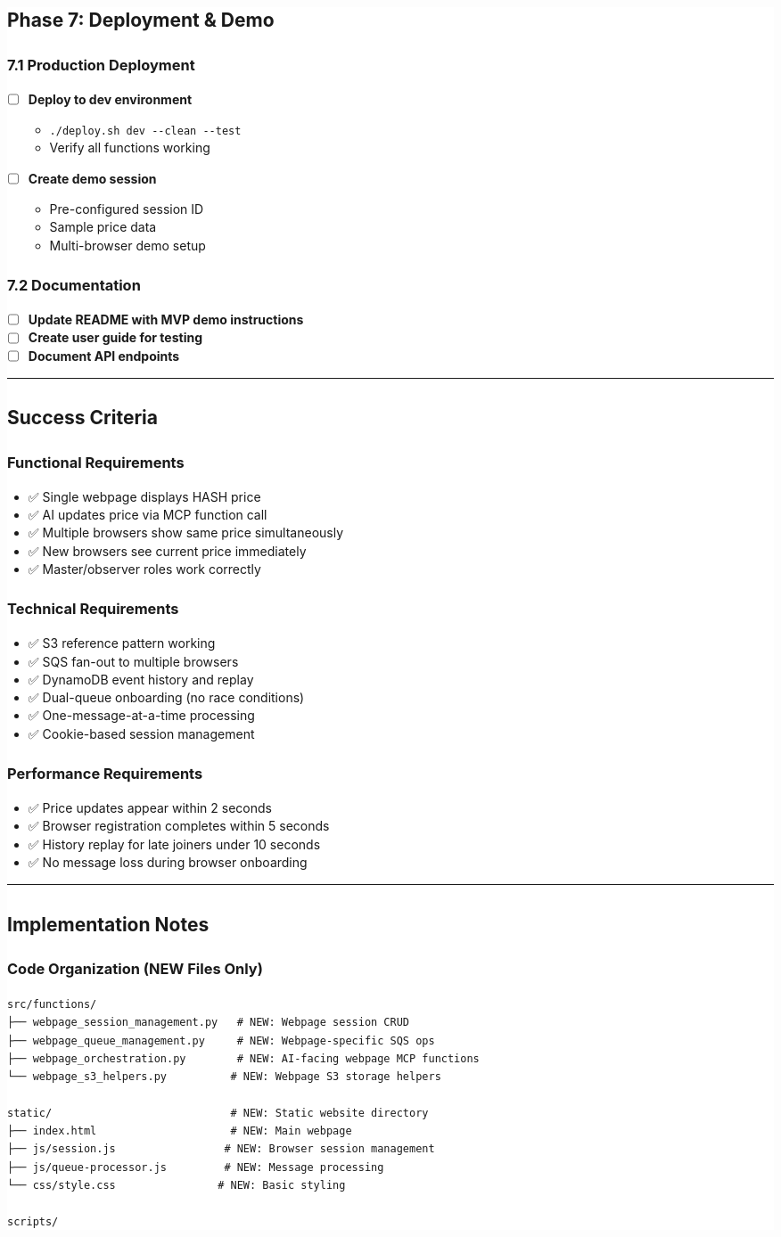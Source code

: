 ## Phase 7: Deployment & Demo

### 7.1 Production Deployment
- [ ] **Deploy to dev environment**
  - `./deploy.sh dev --clean --test`
  - Verify all functions working

- [ ] **Create demo session**
  - Pre-configured session ID
  - Sample price data
  - Multi-browser demo setup

### 7.2 Documentation
- [ ] **Update README with MVP demo instructions**
- [ ] **Create user guide for testing**
- [ ] **Document API endpoints**

---

## Success Criteria

### Functional Requirements
- ✅ Single webpage displays HASH price
- ✅ AI updates price via MCP function call
- ✅ Multiple browsers show same price simultaneously
- ✅ New browsers see current price immediately
- ✅ Master/observer roles work correctly

### Technical Requirements  
- ✅ S3 reference pattern working
- ✅ SQS fan-out to multiple browsers
- ✅ DynamoDB event history and replay
- ✅ Dual-queue onboarding (no race conditions)
- ✅ One-message-at-a-time processing
- ✅ Cookie-based session management

### Performance Requirements
- ✅ Price updates appear within 2 seconds
- ✅ Browser registration completes within 5 seconds  
- ✅ History replay for late joiners under 10 seconds
- ✅ No message loss during browser onboarding

---

## Implementation Notes

### Code Organization (NEW Files Only)
```
src/functions/
├── webpage_session_management.py   # NEW: Webpage session CRUD 
├── webpage_queue_management.py     # NEW: Webpage-specific SQS ops
├── webpage_orchestration.py        # NEW: AI-facing webpage MCP functions
└── webpage_s3_helpers.py          # NEW: Webpage S3 storage helpers

static/                            # NEW: Static website directory
├── index.html                     # NEW: Main webpage
├── js/session.js                 # NEW: Browser session management
├── js/queue-processor.js         # NEW: Message processing
└── css/style.css                # NEW: Basic styling

scripts/
```